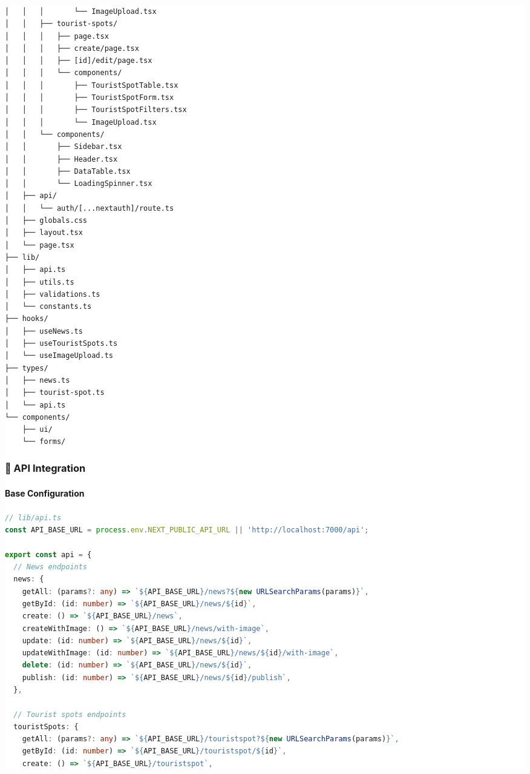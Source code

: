 ```
│   │   │       └── ImageUpload.tsx
│   │   ├── tourist-spots/
│   │   │   ├── page.tsx
│   │   │   ├── create/page.tsx
│   │   │   ├── [id]/edit/page.tsx
│   │   │   └── components/
│   │   │       ├── TouristSpotTable.tsx
│   │   │       ├── TouristSpotForm.tsx
│   │   │       ├── TouristSpotFilters.tsx
│   │   │       └── ImageUpload.tsx
│   │   └── components/
│   │       ├── Sidebar.tsx
│   │       ├── Header.tsx
│   │       ├── DataTable.tsx
│   │       └── LoadingSpinner.tsx
│   ├── api/
│   │   └── auth/[...nextauth]/route.ts
│   ├── globals.css
│   ├── layout.tsx
│   └── page.tsx
├── lib/
│   ├── api.ts
│   ├── utils.ts
│   ├── validations.ts
│   └── constants.ts
├── hooks/
│   ├── useNews.ts
│   ├── useTouristSpots.ts
│   └── useImageUpload.ts
├── types/
│   ├── news.ts
│   ├── tourist-spot.ts
│   └── api.ts
└── components/
    ├── ui/
    └── forms/
```

### **🔧 API Integration**

#### **Base Configuration**
```typescript
// lib/api.ts
const API_BASE_URL = process.env.NEXT_PUBLIC_API_URL || 'http://localhost:7000/api';

export const api = {
  // News endpoints
  news: {
    getAll: (params?: any) => `${API_BASE_URL}/news?${new URLSearchParams(params)}`,
    getById: (id: number) => `${API_BASE_URL}/news/${id}`,
    create: () => `${API_BASE_URL}/news`,
    createWithImage: () => `${API_BASE_URL}/news/with-image`,
    update: (id: number) => `${API_BASE_URL}/news/${id}`,
    updateWithImage: (id: number) => `${API_BASE_URL}/news/${id}/with-image`,
    delete: (id: number) => `${API_BASE_URL}/news/${id}`,
    publish: (id: number) => `${API_BASE_URL}/news/${id}/publish`,
  },
  
  // Tourist spots endpoints
  touristSpots: {
    getAll: (params?: any) => `${API_BASE_URL}/touristspot?${new URLSearchParams(params)}`,
    getById: (id: number) => `${API_BASE_URL}/touristspot/${id}`,
    create: () => `${API_BASE_URL}/touristspot`,
```